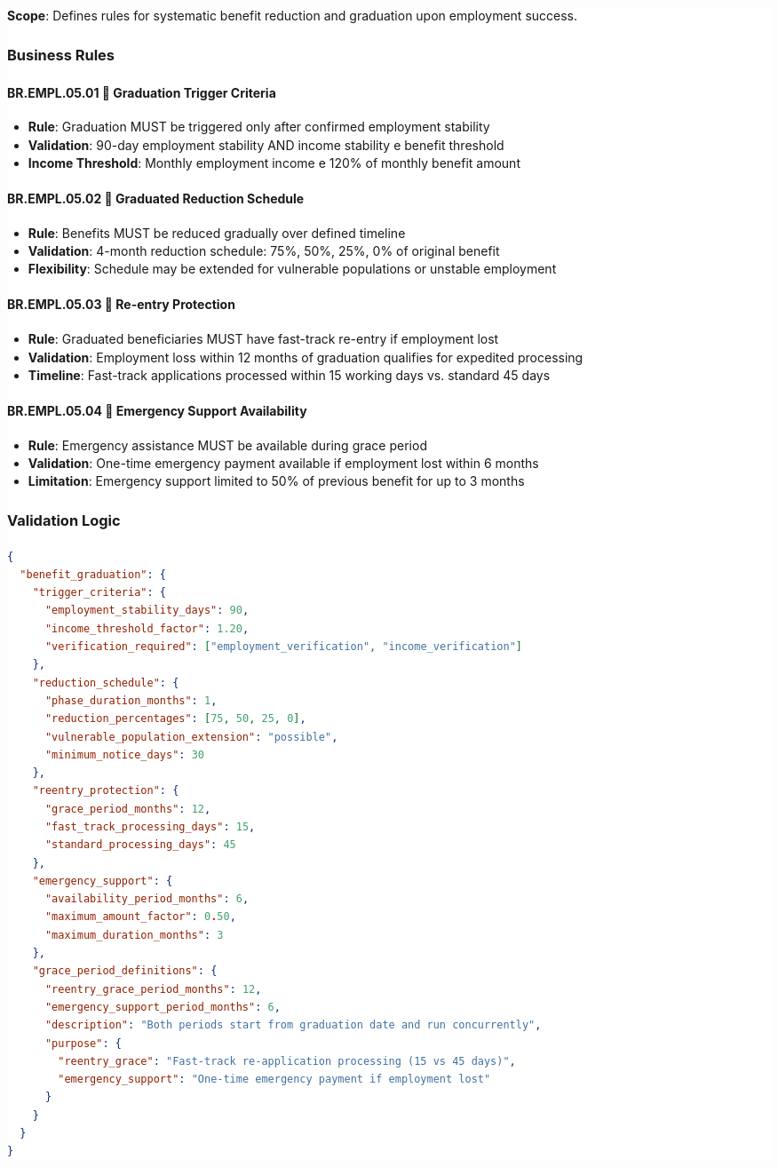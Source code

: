 **Scope**: Defines rules for systematic benefit reduction and graduation upon employment success.

### Business Rules

#### BR.EMPL.05.01  Graduation Trigger Criteria
- **Rule**: Graduation MUST be triggered only after confirmed employment stability
- **Validation**: 90-day employment stability AND income stability e benefit threshold
- **Income Threshold**: Monthly employment income e 120% of monthly benefit amount

#### BR.EMPL.05.02  Graduated Reduction Schedule
- **Rule**: Benefits MUST be reduced gradually over defined timeline
- **Validation**: 4-month reduction schedule: 75%, 50%, 25%, 0% of original benefit
- **Flexibility**: Schedule may be extended for vulnerable populations or unstable employment

#### BR.EMPL.05.03  Re-entry Protection
- **Rule**: Graduated beneficiaries MUST have fast-track re-entry if employment lost
- **Validation**: Employment loss within 12 months of graduation qualifies for expedited processing
- **Timeline**: Fast-track applications processed within 15 working days vs. standard 45 days

#### BR.EMPL.05.04  Emergency Support Availability
- **Rule**: Emergency assistance MUST be available during grace period
- **Validation**: One-time emergency payment available if employment lost within 6 months
- **Limitation**: Emergency support limited to 50% of previous benefit for up to 3 months

### Validation Logic

```json
{
  "benefit_graduation": {
    "trigger_criteria": {
      "employment_stability_days": 90,
      "income_threshold_factor": 1.20,
      "verification_required": ["employment_verification", "income_verification"]
    },
    "reduction_schedule": {
      "phase_duration_months": 1,
      "reduction_percentages": [75, 50, 25, 0],
      "vulnerable_population_extension": "possible",
      "minimum_notice_days": 30
    },
    "reentry_protection": {
      "grace_period_months": 12,
      "fast_track_processing_days": 15,
      "standard_processing_days": 45
    },
    "emergency_support": {
      "availability_period_months": 6,
      "maximum_amount_factor": 0.50,
      "maximum_duration_months": 3
    },
    "grace_period_definitions": {
      "reentry_grace_period_months": 12,
      "emergency_support_period_months": 6,
      "description": "Both periods start from graduation date and run concurrently",
      "purpose": {
        "reentry_grace": "Fast-track re-application processing (15 vs 45 days)",
        "emergency_support": "One-time emergency payment if employment lost"
      }
    }
  }
}
```
